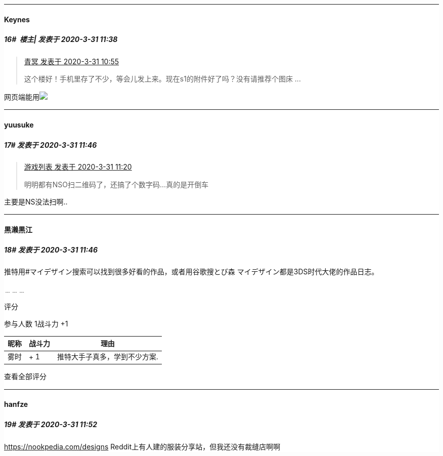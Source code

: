 
-----

####  Keynes  
##### 16#         楼主| 发表于 2020-3-31 11:38


<blockquote><a href="httphttps://bbs.saraba1st.com/2b/forum.php?mod=redirect&amp;goto=findpost&amp;pid=46931406&amp;ptid=1921741" target="_blank">青冥 发表于 2020-3-31 10:55</a>

这个楼好！手机里存了不少，等会儿发上来。现在s1的附件好了吗？没有请推荐个图床 ...</blockquote>
网页端能用<img src="https://static.saraba1st.com/image/smiley/face2017/070.png" referrerpolicy="no-referrer">


-----

####  yuusuke  
##### 17#       发表于 2020-3-31 11:46


<blockquote><a href="httphttps://bbs.saraba1st.com/2b/forum.php?mod=redirect&amp;goto=findpost&amp;pid=46931758&amp;ptid=1921741" target="_blank">游戏列表 发表于 2020-3-31 11:20</a>

明明都有NSO扫二维码了，还搞了个数字码…真的是开倒车</blockquote>
主要是NS没法扫啊..


-----

####  黒濑黒江  
##### 18#       发表于 2020-3-31 11:46


推特用#マイデザイン搜索可以找到很多好看的作品，或者用谷歌搜とび森 マイデザイン都是3DS时代大佬的作品日志。


﹍﹍﹍

评分


 参与人数 1战斗力 +1

|昵称|战斗力|理由|
|----|---|---|
| 雾时| + 1|推特大手子真多，学到不少方案.|


查看全部评分


-----

####  hanfze  
##### 19#       发表于 2020-3-31 11:52


https://nookpedia.com/designs Reddit上有人建的服装分享站，但我还没有裁缝店啊啊

